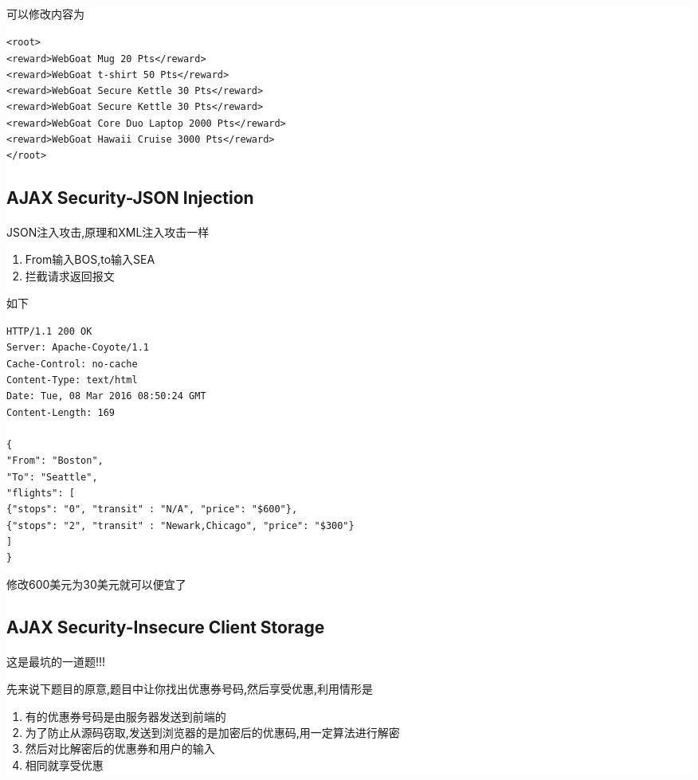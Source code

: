 可以修改内容为

```
<root>
<reward>WebGoat Mug 20 Pts</reward>
<reward>WebGoat t-shirt 50 Pts</reward>
<reward>WebGoat Secure Kettle 30 Pts</reward>
<reward>WebGoat Secure Kettle 30 Pts</reward>
<reward>WebGoat Core Duo Laptop 2000 Pts</reward>
<reward>WebGoat Hawaii Cruise 3000 Pts</reward>
</root>

```

AJAX Security-JSON Injection
----------------------------

JSON注入攻击,原理和XML注入攻击一样

1.  From输入BOS,to输入SEA
2.  拦截请求返回报文

如下

```
HTTP/1.1 200 OK
Server: Apache-Coyote/1.1
Cache-Control: no-cache
Content-Type: text/html
Date: Tue, 08 Mar 2016 08:50:24 GMT
Content-Length: 169

{
"From": "Boston",
"To": "Seattle", 
"flights": [
{"stops": "0", "transit" : "N/A", "price": "$600"},
{"stops": "2", "transit" : "Newark,Chicago", "price": "$300"} 
]
}

```

修改600美元为30美元就可以便宜了

AJAX Security-Insecure Client Storage
-------------------------------------

这是最坑的一道题!!!

先来说下题目的原意,题目中让你找出优惠券号码,然后享受优惠,利用情形是

1.  有的优惠券号码是由服务器发送到前端的
2.  为了防止从源码窃取,发送到浏览器的是加密后的优惠码,用一定算法进行解密
3.  然后对比解密后的优惠券和用户的输入
4.  相同就享受优惠
